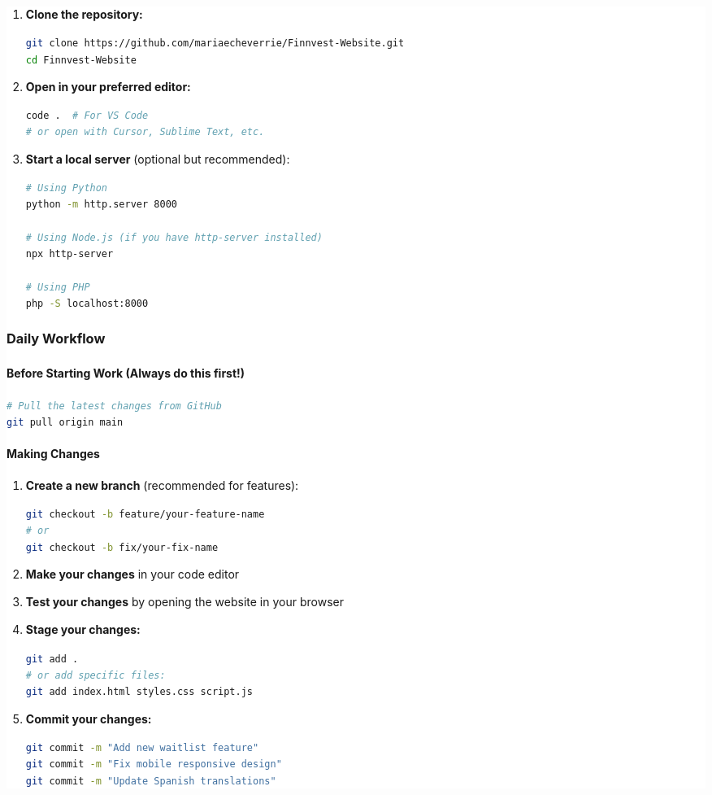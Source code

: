1. **Clone the repository:**
   ```bash
   git clone https://github.com/mariaecheverrie/Finnvest-Website.git
   cd Finnvest-Website
   ```

2. **Open in your preferred editor:**
   ```bash
   code .  # For VS Code
   # or open with Cursor, Sublime Text, etc.
   ```

3. **Start a local server** (optional but recommended):
   ```bash
   # Using Python
   python -m http.server 8000
   
   # Using Node.js (if you have http-server installed)
   npx http-server
   
   # Using PHP
   php -S localhost:8000
   ```

### Daily Workflow

#### Before Starting Work (Always do this first!)

```bash
# Pull the latest changes from GitHub
git pull origin main
```

#### Making Changes

1. **Create a new branch** (recommended for features):
   ```bash
   git checkout -b feature/your-feature-name
   # or
   git checkout -b fix/your-fix-name
   ```

2. **Make your changes** in your code editor

3. **Test your changes** by opening the website in your browser

4. **Stage your changes:**
   ```bash
   git add .
   # or add specific files:
   git add index.html styles.css script.js
   ```

5. **Commit your changes:**
   ```bash
   git commit -m "Add new waitlist feature"
   git commit -m "Fix mobile responsive design"
   git commit -m "Update Spanish translations"
   ```
